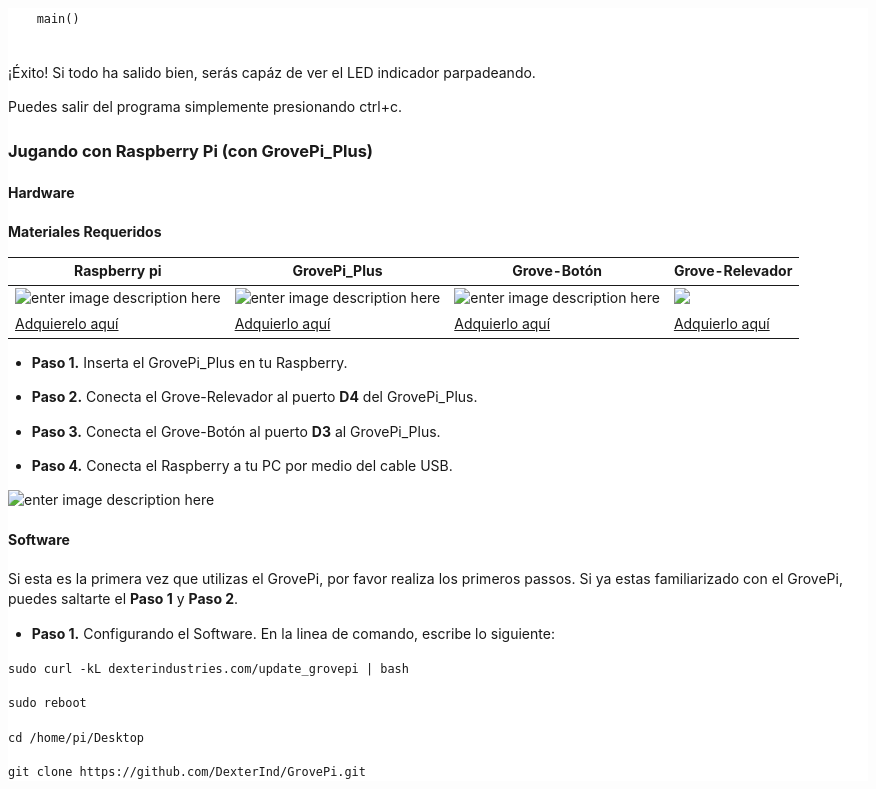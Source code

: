 ```python
    main()



```

¡Éxito!
    Si todo ha salido bien, serás capáz de ver el LED indicador parpadeando.


Puedes salir del programa simplemente presionando ctrl+c.

### Jugando con Raspberry Pi (con GrovePi_Plus)

#### Hardware

**Materiales Requeridos**

| Raspberry pi | GrovePi_Plus| Grove-Botón  |Grove-Relevador|
|--------------|-------------|-----------------|-----|
|![enter image description here](https://github.com/SeeedDocument/Grove_Ultrasonic_Ranger/raw/master/img/rasp.jpg)|![enter image description here](https://github.com/SeeedDocument/Grove_Ultrasonic_Ranger/raw/master/img/Grovepi%2B.jpg)|![enter image description here](https://github.com/SeeedDocument/Grove-Relay/raw/master/img/button_s.jpg)|![](https://github.com/SeeedDocument/Grove-Relay/raw/master/img/Thumbnail.jpg)|
|<a href="https://www.seeedstudio.com/Raspberry-Pi-3-Model-B-p-2625.html" target="_blank">Adquierelo aquí</a>|<a href="https://www.seeedstudio.com/GrovePi%2B-p-2241.html" target="_blank">Adquierlo aquí</a>|<a href="https://www.seeedstudio.com/Grove-Button-p-766.html" target="_blank">Adquierlo aquí</a>|<a href="https://www.seeedstudio.com/Grove-Relay-p-769.html" target="_blank">Adquierlo aquí</a>

- **Paso 1.** Inserta el GrovePi_Plus en tu Raspberry.

- **Paso 2.** Conecta el Grove-Relevador al puerto **D4** del GrovePi_Plus.

- **Paso 3.** Conecta el Grove-Botón al puerto **D3** al GrovePi_Plus.

- **Paso 4.** Conecta el Raspberry a tu PC por medio del cable USB.


![enter image description here](https://raw.githubusercontent.com/SeeedDocument/Grove-Relay/master/img/GrovePiPlus_Grove_relay.jpeg)


#### Software

Si esta es la primera vez que utilizas el GrovePi, por favor realiza los primeros passos. Si ya estas familiarizado con el GrovePi, puedes saltarte el **Paso 1** y **Paso 2**.

- **Paso 1.** Configurando el Software. En la linea de comando, escribe lo siguiente:

```
sudo curl -kL dexterindustries.com/update_grovepi | bash

```

```
sudo reboot
```

```
cd /home/pi/Desktop
```
```
git clone https://github.com/DexterInd/GrovePi.git
```

